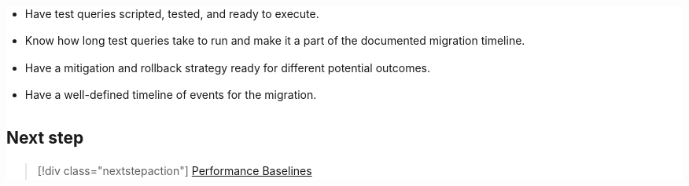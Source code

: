   - Have test queries scripted, tested, and ready to execute.

  - Know how long test queries take to run and make it a part of the documented migration timeline.

  - Have a mitigation and rollback strategy ready for different potential outcomes.

  - Have a well-defined timeline of events for the migration.

## Next step

> [!div class="nextstepaction"]
> [Performance Baselines](07-performance-baselines.md)
